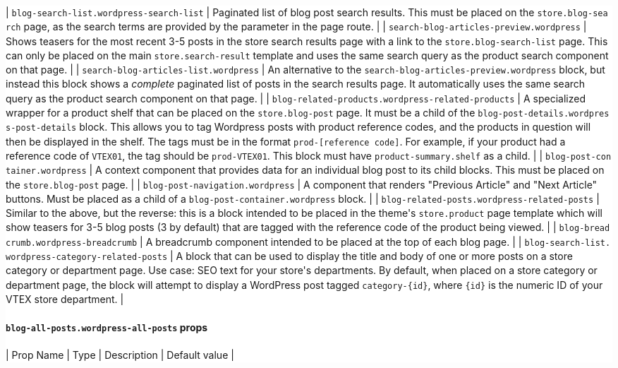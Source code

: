 | `blog-search-list.wordpress-search-list`                   | Paginated list of blog post search results. This must be placed on the `store.blog-search` page, as the search terms are provided by the parameter in the page route.                                                                                                                                                                                                                                                                                                                                                           |
| `search-blog-articles-preview.wordpress`                   | Shows teasers for the most recent 3-5 posts in the store search results page with a link to the `store.blog-search-list` page. This can only be placed on the main `store.search-result` template and uses the same search query as the product search component on that page.                                                                                                                                                                                                                                                  |
| `search-blog-articles-list.wordpress`                      | An alternative to the `search-blog-articles-preview.wordpress` block, but instead this block shows a _complete_ paginated list of posts in the search results page. It automatically uses the same search query as the product search component on that page.                                                                                                                                                                                                                                                                   |
| `blog-related-products.wordpress-related-products`         | A specialized wrapper for a product shelf that can be placed on the `store.blog-post` page. It must be a child of the `blog-post-details.wordpress-post-details` block. This allows you to tag Wordpress posts with product reference codes, and the products in question will then be displayed in the shelf. The tags must be in the format `prod-[reference code]`. For example, if your product had a reference code of `VTEX01`, the tag should be `prod-VTEX01`. This block must have `product-summary.shelf` as a child. |
| `blog-post-container.wordpress`                            | A context component that provides data for an individual blog post to its child blocks. This must be placed on the `store.blog-post` page.                                                                                                                                                                                                                                                                                                                                                                                      |
| `blog-post-navigation.wordpress`                           | A component that renders "Previous Article" and "Next Article" buttons. Must be placed as a child of a `blog-post-container.wordpress` block.                                                                                                                                                                                                                                                                                                                                                                                   |
| `blog-related-posts.wordpress-related-posts`               | Similar to the above, but the reverse: this is a block intended to be placed in the theme's `store.product` page template which will show teasers for 3-5 blog posts (3 by default) that are tagged with the reference code of the product being viewed.                                                                                                                                                                                                                                                                        |
| `blog-breadcrumb.wordpress-breadcrumb`                     | A breadcrumb component intended to be placed at the top of each blog page.                                                                                                                                                                                                                                                                                                                                                                                                                                                      |
| `blog-search-list.wordpress-category-related-posts`        | A block that can be used to display the title and body of one or more posts on a store category or department page. Use case: SEO text for your store's departments. By default, when placed on a store category or department page, the block will attempt to display a WordPress post tagged `category-{id}`, where `{id}` is the numeric ID of your VTEX store department.                                                                                                                                                   |

#### `blog-all-posts.wordpress-all-posts` props

| Prop Name      | Type            | Description                                                                                                                                                                                                                                                                                                                                                | Default value   |